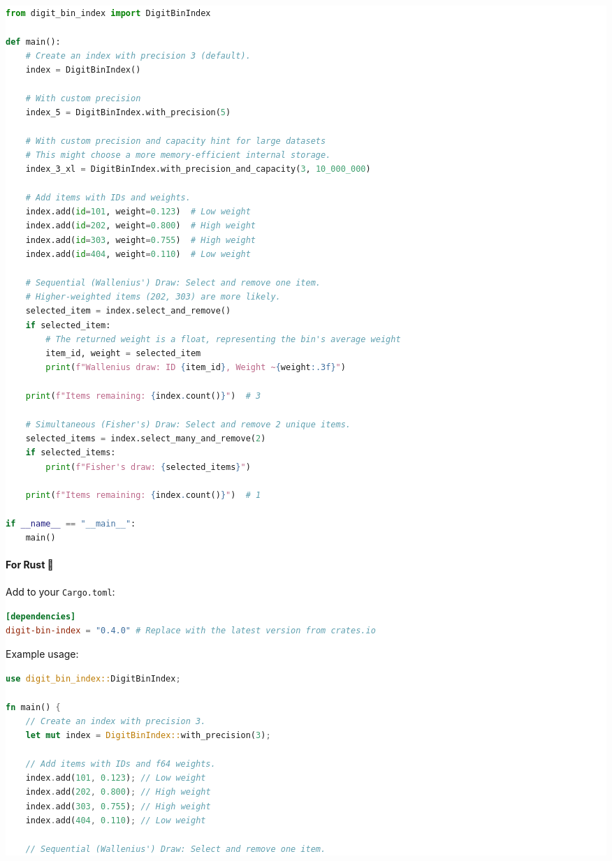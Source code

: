```python
from digit_bin_index import DigitBinIndex

def main():
    # Create an index with precision 3 (default).
    index = DigitBinIndex()

    # With custom precision
    index_5 = DigitBinIndex.with_precision(5)

    # With custom precision and capacity hint for large datasets
    # This might choose a more memory-efficient internal storage.
    index_3_xl = DigitBinIndex.with_precision_and_capacity(3, 10_000_000)

    # Add items with IDs and weights.
    index.add(id=101, weight=0.123)  # Low weight
    index.add(id=202, weight=0.800)  # High weight
    index.add(id=303, weight=0.755)  # High weight
    index.add(id=404, weight=0.110)  # Low weight

    # Sequential (Wallenius') Draw: Select and remove one item.
    # Higher-weighted items (202, 303) are more likely.
    selected_item = index.select_and_remove()
    if selected_item:
        # The returned weight is a float, representing the bin's average weight
        item_id, weight = selected_item
        print(f"Wallenius draw: ID {item_id}, Weight ~{weight:.3f}")
    
    print(f"Items remaining: {index.count()}")  # 3

    # Simultaneous (Fisher's) Draw: Select and remove 2 unique items.
    selected_items = index.select_many_and_remove(2)
    if selected_items:
        print(f"Fisher's draw: {selected_items}")
    
    print(f"Items remaining: {index.count()}")  # 1

if __name__ == "__main__":
    main()
```

#### For Rust 🦀

Add to your `Cargo.toml`:

```toml
[dependencies]
digit-bin-index = "0.4.0" # Replace with the latest version from crates.io
```

Example usage:

```rust
use digit_bin_index::DigitBinIndex;

fn main() {
    // Create an index with precision 3.
    let mut index = DigitBinIndex::with_precision(3);

    // Add items with IDs and f64 weights.
    index.add(101, 0.123); // Low weight
    index.add(202, 0.800); // High weight
    index.add(303, 0.755); // High weight
    index.add(404, 0.110); // Low weight

    // Sequential (Wallenius') Draw: Select and remove one item.
```